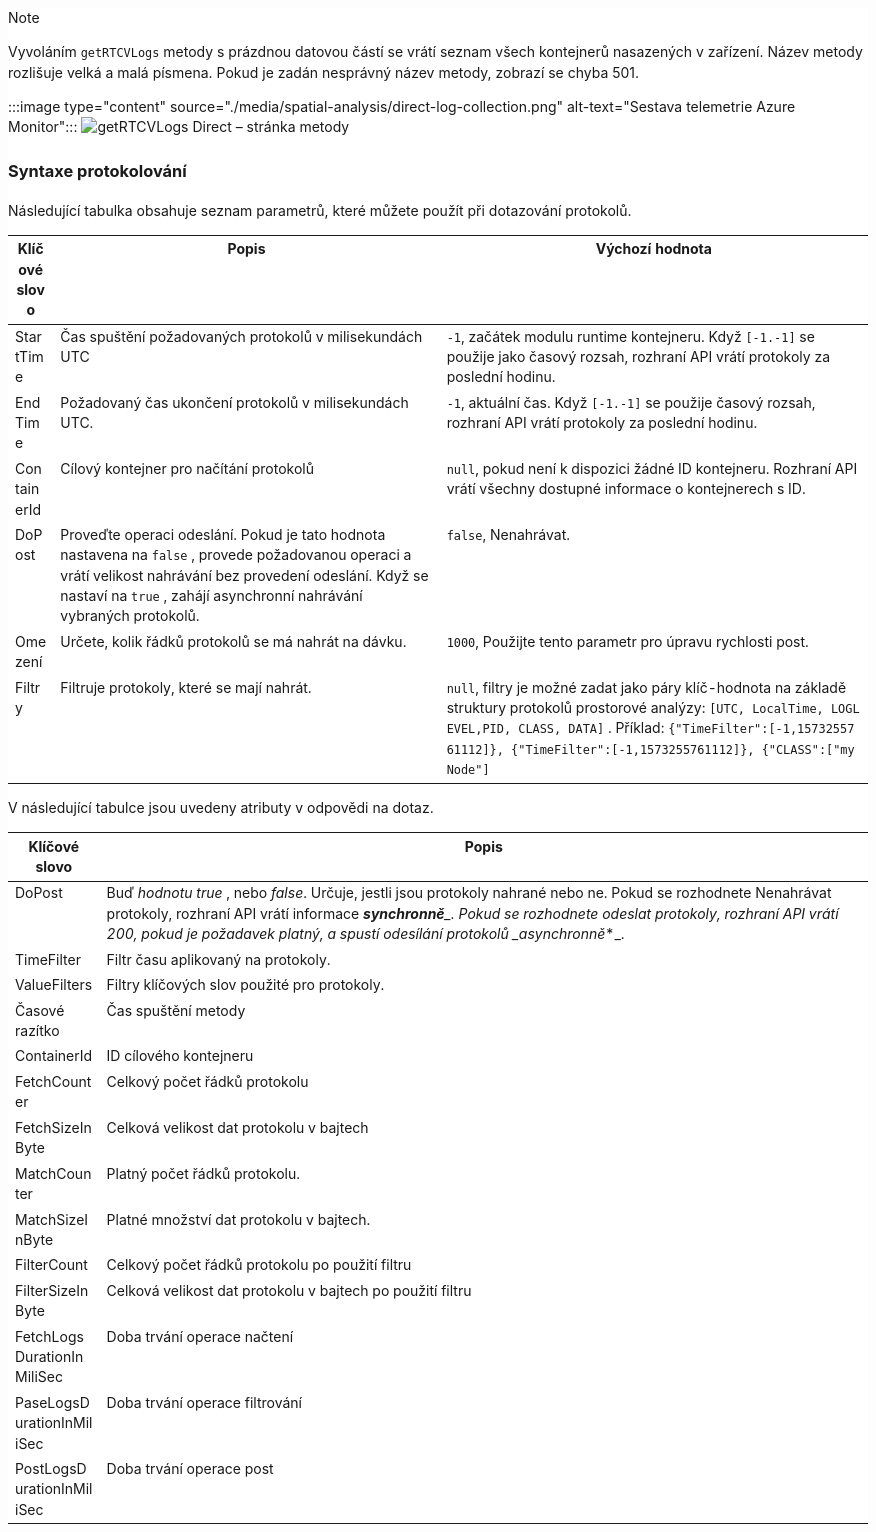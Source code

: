 >[!NOTE]
> Vyvoláním `getRTCVLogs` metody s prázdnou datovou částí se vrátí seznam všech kontejnerů nasazených v zařízení. Název metody rozlišuje velká a malá písmena. Pokud je zadán nesprávný název metody, zobrazí se chyba 501.

:::image type="content" source="./media/spatial-analysis/direct-log-collection.png" alt-text="Sestava telemetrie Azure Monitor":::
![getRTCVLogs Direct – stránka metody](./media/spatial-analysis/direct-log-collection.png)

 
### <a name="logging-syntax"></a>Syntaxe protokolování

Následující tabulka obsahuje seznam parametrů, které můžete použít při dotazování protokolů.

| Klíčové slovo | Popis | Výchozí hodnota |
|--|--|--|
| StartTime | Čas spuštění požadovaných protokolů v milisekundách UTC | `-1`, začátek modulu runtime kontejneru. Když `[-1.-1]` se použije jako časový rozsah, rozhraní API vrátí protokoly za poslední hodinu.|
| EndTime | Požadovaný čas ukončení protokolů v milisekundách UTC. | `-1`, aktuální čas. Když `[-1.-1]` se použije časový rozsah, rozhraní API vrátí protokoly za poslední hodinu. |
| ContainerId | Cílový kontejner pro načítání protokolů| `null`, pokud není k dispozici žádné ID kontejneru. Rozhraní API vrátí všechny dostupné informace o kontejnerech s ID.|
| DoPost | Proveďte operaci odeslání. Pokud je tato hodnota nastavena na `false` , provede požadovanou operaci a vrátí velikost nahrávání bez provedení odeslání. Když se nastaví na `true` , zahájí asynchronní nahrávání vybraných protokolů. | `false`, Nenahrávat.|
| Omezení | Určete, kolik řádků protokolů se má nahrát na dávku. | `1000`, Použijte tento parametr pro úpravu rychlosti post. |
| Filtry | Filtruje protokoly, které se mají nahrát. | `null`, filtry je možné zadat jako páry klíč-hodnota na základě struktury protokolů prostorové analýzy: `[UTC, LocalTime, LOGLEVEL,PID, CLASS, DATA]` . Příklad: `{"TimeFilter":[-1,1573255761112]}, {"TimeFilter":[-1,1573255761112]}, {"CLASS":["myNode"]`|

V následující tabulce jsou uvedeny atributy v odpovědi na dotaz.

| Klíčové slovo | Popis|
|--|--|
|DoPost| Buď *hodnotu true* , nebo *false*. Určuje, jestli jsou protokoly nahrané nebo ne. Pokud se rozhodnete Nenahrávat protokoly, rozhraní API vrátí informace ***synchronně**_. Pokud se rozhodnete odeslat protokoly, rozhraní API vrátí 200, pokud je požadavek platný, a spustí odesílání protokolů _*_asynchronně_*_.|
|TimeFilter| Filtr času aplikovaný na protokoly.|
|ValueFilters| Filtry klíčových slov použité pro protokoly. |
|Časové razítko| Čas spuštění metody |
|ContainerId| ID cílového kontejneru |
|FetchCounter| Celkový počet řádků protokolu |
|FetchSizeInByte| Celková velikost dat protokolu v bajtech |
|MatchCounter| Platný počet řádků protokolu. |
|MatchSizeInByte| Platné množství dat protokolu v bajtech. |
|FilterCount| Celkový počet řádků protokolu po použití filtru |
|FilterSizeInByte| Celková velikost dat protokolu v bajtech po použití filtru |
|FetchLogsDurationInMiliSec| Doba trvání operace načtení |
|PaseLogsDurationInMiliSec| Doba trvání operace filtrování |
|PostLogsDurationInMiliSec| Doba trvání operace post |
